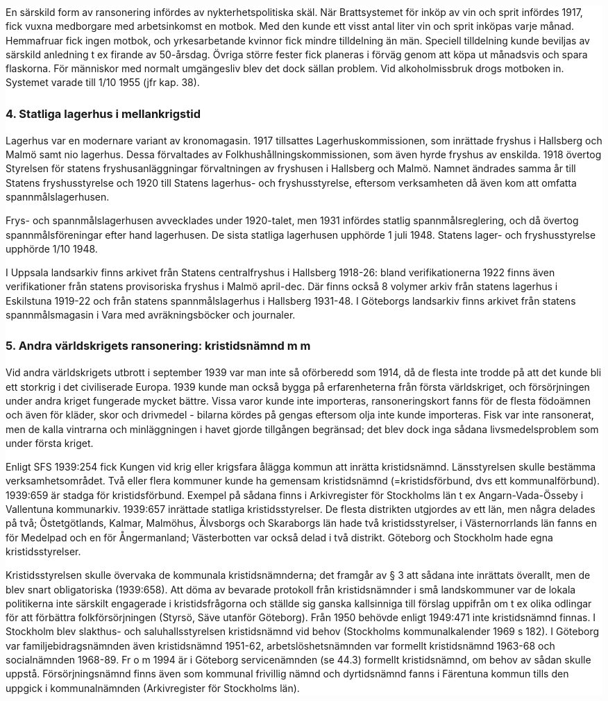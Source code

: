 En särskild form av ransonering infördes av nykterhetspolitiska skäl. När Brattsystemet för inköp av vin och sprit infördes 1917, fick vuxna medborgare med arbetsinkomst en motbok. Med den kunde ett visst antal liter vin och sprit inköpas varje månad. Hemmafruar fick ingen motbok, och yrkesarbetande kvinnor fick mindre tilldelning än män. Speciell tilldelning kunde beviljas av särskild anledning t ex firande av 50-årsdag. Övriga större fester fick planeras i förväg genom att köpa ut månadsvis och spara flaskorna. För människor med normalt umgängesliv blev det dock sällan problem. Vid alkoholmissbruk drogs motboken in. Systemet varade till 1/10 1955 (jfr kap. 38).

  

### 4\. Statliga lagerhus i mellankrigstid

Lagerhus var en modernare variant av kronomagasin. 1917 tillsattes Lagerhuskommissionen, som inrättade fryshus i Hallsberg och Malmö samt nio lagerhus. Dessa förvaltades av Folkhushållningskommissionen, som även hyrde fryshus av enskilda. 1918 övertog Styrelsen för statens fryshusanläggningar förvaltningen av fryshusen i Hallsberg och Malmö. Namnet ändrades samma år till Statens fryshusstyrelse och 1920 till Statens lagerhus\- och fryshusstyrelse, eftersom verksamheten då även kom att omfatta spannmålslagerhusen. 

Frys- och spannmålslagerhusen avvecklades under 1920-talet, men 1931 infördes statlig spannmålsreglering, och då övertog spannmålsföreningar efter hand lagerhusen. De sista statliga lagerhusen upphörde 1 juli 1948. Statens lager- och fryshusstyrelse upphörde 1/10 1948.

I Uppsala landsarkiv finns arkivet från Statens centralfryshus i Hallsberg 1918-26: bland verifikationerna 1922 finns även verifikationer från statens provisoriska fryshus i Malmö april-dec. Där finns också 8 volymer arkiv från statens lagerhus i Eskilstuna 1919-22 och från statens spannmålslagerhus i Hallsberg 1931-48. I Göteborgs landsarkiv finns arkivet från statens spannmålsmagasin i Vara med avräkningsböcker och journaler. 

  

### 5\. Andra världskrigets ransonering: kristidsnämnd m m

Vid andra världskrigets utbrott i september 1939 var man inte så oförberedd som 1914, då de flesta inte trodde på att det kunde bli ett storkrig i det civiliserade Europa. 1939 kunde man också bygga på erfarenheterna från första världskriget, och försörjningen under andra kriget fungerade mycket bättre. Vissa varor kunde inte importeras, ransoneringskort fanns för de flesta födoämnen och även för kläder, skor och drivmedel - bilarna kördes på gengas eftersom olja inte kunde importeras. Fisk var inte ransonerat, men de kalla vintrarna och minläggningen i havet gjorde tillgången begränsad; det blev dock inga sådana livsmedelsproblem som under första kriget.

Enligt SFS 1939:254 fick Kungen vid krig eller krigsfara ålägga kommun att inrätta kristidsnämnd. Länsstyrelsen skulle bestämma verksamhetsområdet. Två eller flera kommuner kunde ha gemensam kristidsnämnd (=kristidsförbund, dvs ett kommunalförbund). 1939:659 är stadga för kristidsförbund. Exempel på sådana finns i Arkivregister för Stockholms län t ex Angarn-Vada-Össeby i Vallentuna kommunarkiv. 1939:657 inrättade statliga kristidsstyrelser. De flesta distrikten utgjordes av ett län, men några delades på två; Östetgötlands, Kalmar, Malmöhus, Älvsborgs och Skaraborgs län hade två kristidsstyrelser, i Västernorrlands län fanns en för Medelpad och en för Ångermanland; Västerbotten var också delad i två distrikt. Göteborg och Stockholm hade egna kristidsstyrelser.

Kristidsstyrelsen skulle övervaka de kommunala kristidsnämnderna; det framgår av § 3 att sådana inte inrättats överallt, men de blev snart obligatoriska (1939:658). Att döma av bevarade protokoll från kristidsnämnder i små landskommuner var de lokala politikerna inte särskilt engagerade i kristidsfrågorna och ställde sig ganska kallsinniga till förslag uppifrån om t ex olika odlingar för att förbättra folkförsörjningen (Styrsö, Säve utanför Göteborg). Från 1950 behövde enligt 1949:471 inte kristidsnämnd finnas. I Stockholm blev slakthus- och saluhallsstyrelsen kristidsnämnd vid behov (Stockholms kommunalkalender 1969 s 182). I Göteborg var familjebidragsnämnden även kristidsnämnd 1951-62, arbetslöshetsnämnden var formellt kristidsnämnd 1963-68 och socialnämnden 1968-89. Fr o m 1994 är i Göteborg servicenämnden (se 44.3) formellt kristidsnämnd, om behov av sådan skulle uppstå. Försörjningsnämnd finns även som kommunal frivillig nämnd och dyrtidsnämnd fanns i Färentuna kommun tills den uppgick i kommunalnämnden (Arkivregister för Stockholms län).
